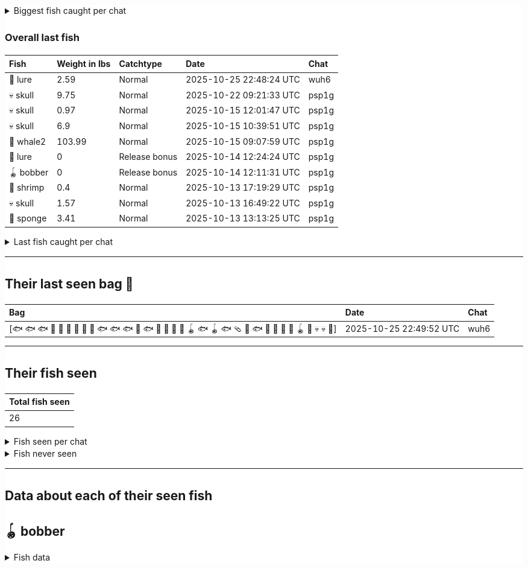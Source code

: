 <details><summary>Biggest fish caught per chat</summary></details>

### Overall last fish
| Fish      | Weight in lbs | Catchtype     | Date                    | Chat  |
|:----------|:--------------|:--------------|:------------------------|:------|
| 🎏 lure   | 2.59          | Normal        | 2025-10-25 22:48:24 UTC | wuh6  |
| 💀 skull  | 9.75          | Normal        | 2025-10-22 09:21:33 UTC | psp1g |
| 💀 skull  | 0.97          | Normal        | 2025-10-15 12:01:47 UTC | psp1g |
| 💀 skull  | 6.9           | Normal        | 2025-10-15 10:39:51 UTC | psp1g |
| 🐋 whale2 | 103.99        | Normal        | 2025-10-15 09:07:59 UTC | psp1g |
| 🎏 lure   | 0             | Release bonus | 2025-10-14 12:24:24 UTC | psp1g |
| 🪀 bobber | 0             | Release bonus | 2025-10-14 12:11:31 UTC | psp1g |
| 🦐 shrimp | 0.4           | Normal        | 2025-10-13 17:19:29 UTC | psp1g |
| 💀 skull  | 1.57          | Normal        | 2025-10-13 16:49:22 UTC | psp1g |
| 🧽 sponge | 3.41          | Normal        | 2025-10-13 13:13:25 UTC | psp1g |

<details><summary>Last fish caught per chat</summary></details>

---------------

## Their last seen bag 🎒
| Bag                                                                                                     | Date                    | Chat |
|:--------------------------------------------------------------------------------------------------------|:------------------------|:-----|
| [🐟 🐟 🐟 🦐 🐋 🦐 🦀 🦀 🧦 🐟 🐟 🐟 🦀 🐟 🦐 🧦 🐬 🦐 🪀 🐟 🪀 🐟 🩴 🧦 🐟 🧽 🦞 🧽 🦐 🪀 🐋 💀 💀 🎏] | 2025-10-25 22:49:52 UTC | wuh6 |

---------------

## Their fish seen
| Total fish seen |
|:----------------|
| 26              |

<details><summary>Fish seen per chat</summary></details>

<details><summary>Fish never seen</summary></details>

---------------

## Data about each of their seen fish

## 🪀 bobber

<details><summary>Fish data</summary></details>
